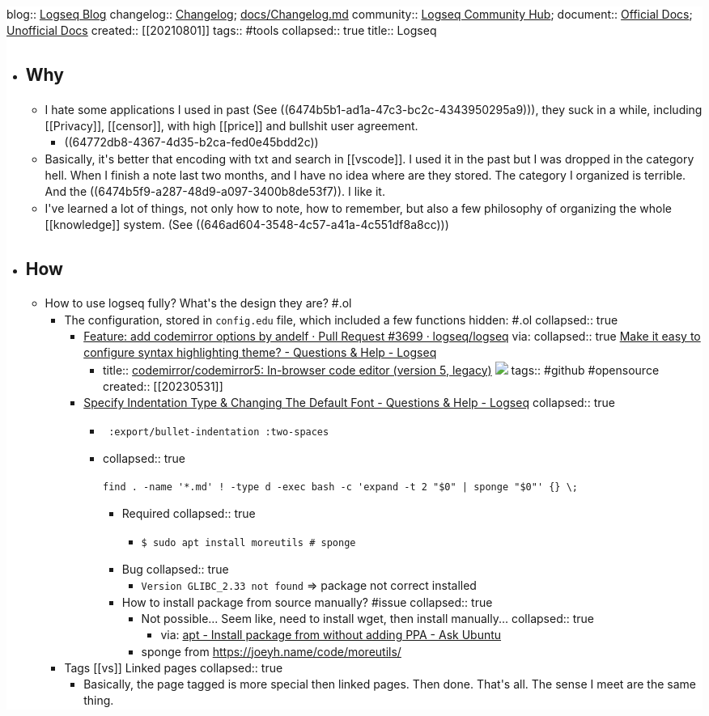 blog:: [Logseq Blog](https://blog.logseq.com/)
changelog:: [Changelog](https://docs.logseq.com/#/page/changelog); [docs/Changelog.md](https://github.com/logseq/docs/blob/master/pages/Changelog.md?plain=1)
community:: [Logseq Community Hub](https://hub.logseq.com/);
document:: [Official Docs](https://docs.logseq.com/); [Unofficial Docs](https://mschmidtkorth.github.io/logseq-msk-docs)
created:: [[20210801]]
tags:: #tools
collapsed:: true
title:: Logseq

- ## Why
  - I hate some applications I used in past (See ((6474b5b1-ad1a-47c3-bc2c-4343950295a9))), they suck in a while, including [[Privacy]], [[censor]], with high [[price]] and bullshit user agreement.
    - ((64772db8-4367-4d35-b2ca-fed0e45bdd2c))
  - Basically, it's better that encoding with txt and search in [[vscode]]. I used it in the past but I was dropped in the category hell. When I finish a note last two months, and I have no idea where are they stored. The category I organized is terrible. And the ((6474b5f9-a287-48d9-a097-3400b8de53f7)). I like it.
  - I've learned a lot of things, not only how to note, how to remember, but also a few philosophy of organizing the whole [[knowledge]] system. (See ((646ad604-3548-4c57-a41a-4c551df8a8cc)))
- ## How
  - How to use logseq fully? What's the design they are? #.ol
    - The configuration, stored in `config.edu` file, which included  a few functions hidden: #.ol
      collapsed:: true
      - [Feature: add codemirror options by andelf · Pull Request #3699 · logseq/logseq](https://github.com/logseq/logseq/pull/3699) via:
        collapsed:: true
        [Make it easy to configure syntax highlighting theme? - Questions & Help - Logseq](https://discuss.logseq.com/t/make-it-easy-to-configure-syntax-highlighting-theme/4617)
        - title:: [codemirror/codemirror5: In-browser code editor (version 5, legacy)](https://github.com/codemirror/codemirror5) ![](https://img.shields.io/github/stars/codemirror/codemirror5)
          tags:: #github #opensource
          created:: [[20230531]]
      - [Specify Indentation Type & Changing The Default Font - Questions & Help - Logseq](https://discuss.logseq.com/t/specify-indentation-type-changing-the-default-font/2703/6)
        collapsed:: true
        - ```edu
           :export/bullet-indentation :two-spaces
          ```
        - collapsed:: true
          ```shell
          find . -name '*.md' ! -type d -exec bash -c 'expand -t 2 "$0" | sponge "$0"' {} \;
          ```
          - Required
            collapsed:: true
            - ```shell
              $ sudo apt install moreutils # sponge
              ```
          - Bug
            collapsed:: true
            - `Version GLIBC_2.33 not found` => package not correct installed
          - How to install package from source manually? #issue
            collapsed:: true
            - Not possible... Seem like, need to install wget, then install manually...
              collapsed:: true
              - via: [apt - Install package from without adding PPA - Ask Ubuntu](https://askubuntu.com/questions/446774/install-package-from-without-adding-ppa)
            - sponge from https://joeyh.name/code/moreutils/
    - Tags [[vs]] Linked pages
      collapsed:: true
      - Basically, the page tagged is more special then linked pages. Then done. That's all. The sense I meet are the same thing.